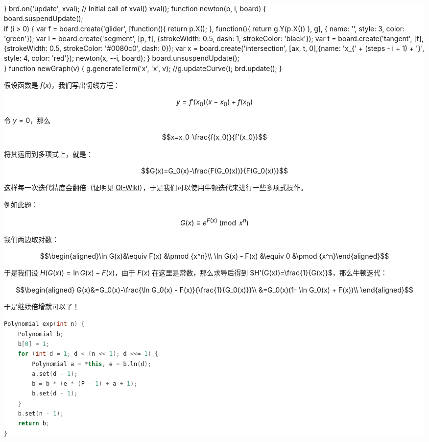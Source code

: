 }
brd.on('update', xval);
// Initial call of xval()
xval();
function newton(p, i, board) {	
    board.suspendUpdate();	
    if (i > 0) {
        var f = board.create('glider', [function(){ return p.X(); }, function(){ return g.Y(p.X()) }, g], {
            name: '', style: 3, color: 'green'});
        var l = board.create('segment', [p, f], {strokeWidth: 0.5, dash: 1, strokeColor: 'black'});
        var t = board.create('tangent', [f], {strokeWidth: 0.5, strokeColor: '#0080c0', dash: 0});
        var x = board.create('intersection', [ax, t, 0],{name: 'x_{' + (steps - i + 1) + '}', style: 4, color: 'red'});
        newton(x, --i, board);
    }
    board.unsuspendUpdate();    
}
function newGraph(v) {
    g.generateTerm('x', 'x', v);
    //g.updateCurve();
    brd.update();
}
</script>
</div>

假设函数是 $f(x)$，我们写出切线方程：

$$y=f'(x_0)(x-x_0) + f(x_0)$$

令 $y=0$，那么

$$x=x_0-\frac{f(x_0)}{f'(x_0)}$$

将其运用到多项式上，就是：

$$G(x)=G_0(x)-\frac{F(G_0(x))}{F(G_0(x))}$$

这样每一次迭代精度会翻倍（证明见 [OI-Wiki](https://oi-wiki.org/math/poly/newton/)），于是我们可以使用牛顿迭代来进行一些多项式操作。

例如此题：

$$G(x)\equiv e^{F(x)} \pmod {x^n}$$

我们两边取对数：

$$\begin{aligned}\ln G(x)&\equiv F(x) &\pmod {x^n}\\
\ln G(x) - F(x) &\equiv 0 &\pmod {x^n}\end{aligned}$$

于是我们设 $H(G(x))=\ln G(x) - F(x)$，由于 $F(x)$ 在这里是常数，那么求导后得到 $H'(G(x))=\frac{1}{G(x)}$，那么牛顿迭代：

$$\begin{aligned}
G(x)&=G_0(x)-\frac{\ln G_0(x) - F(x)}{\frac{1}{G_0(x)}}\\
&=G_0(x)(1- \ln G_0(x) + F(x))\\
\end{aligned}$$

于是继续倍增就可以了！

```cpp
Polynomial exp(int n) {
    Polynomial b;
    b[0] = 1;
    for (int d = 1; d < (n << 1); d <<= 1) {
        Polynomial a = *this, e = b.ln(d);
        a.set(d - 1);
        b = b * (e * (P - 1) + a + 1);
        b.set(d - 1);
    }
    b.set(n - 1);
    return b;
}
```